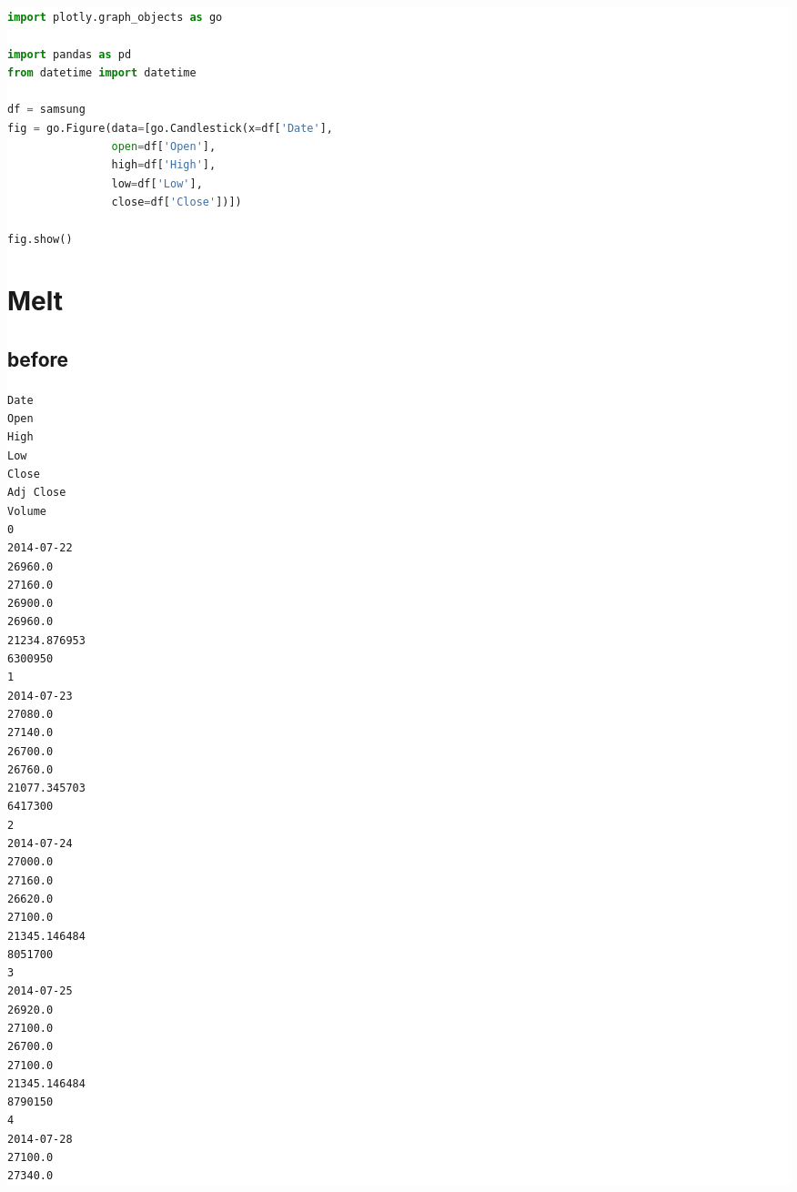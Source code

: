 ```python
import plotly.graph_objects as go

import pandas as pd
from datetime import datetime

df = samsung
fig = go.Figure(data=[go.Candlestick(x=df['Date'],
                open=df['Open'],
                high=df['High'],
                low=df['Low'],
                close=df['Close'])])

fig.show()
```

# Melt
## before
```
Date
Open
High
Low
Close
Adj Close
Volume
0
2014-07-22
26960.0
27160.0
26900.0
26960.0
21234.876953
6300950
1
2014-07-23
27080.0
27140.0
26700.0
26760.0
21077.345703
6417300
2
2014-07-24
27000.0
27160.0
26620.0
27100.0
21345.146484
8051700
3
2014-07-25
26920.0
27100.0
26700.0
27100.0
21345.146484
8790150
4
2014-07-28
27100.0
27340.0
```